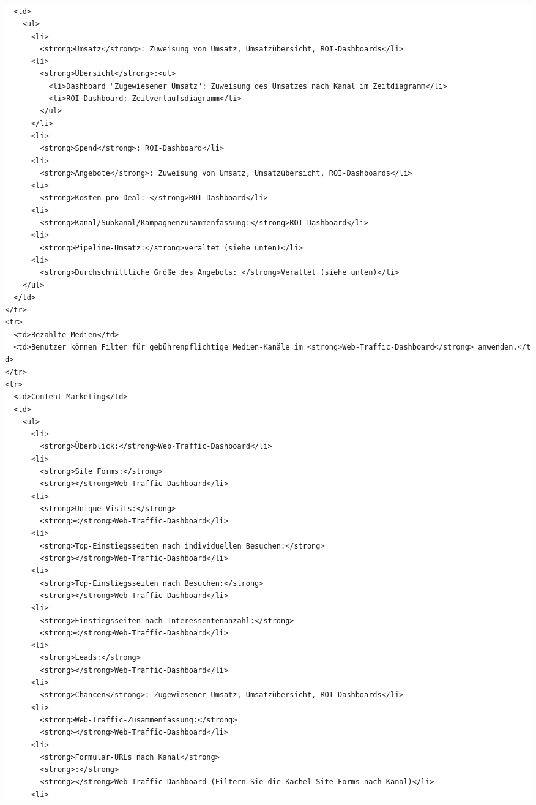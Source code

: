       <td>
        <ul>
          <li>
            <strong>Umsatz</strong>: Zuweisung von Umsatz, Umsatzübersicht, ROI-Dashboards</li>
          <li>
            <strong>Übersicht</strong>:<ul>
              <li>Dashboard "Zugewiesener Umsatz": Zuweisung des Umsatzes nach Kanal im Zeitdiagramm</li>
              <li>ROI-Dashboard: Zeitverlaufsdiagramm</li>
            </ul>
          </li>
          <li>
            <strong>Spend</strong>: ROI-Dashboard</li>
          <li>
            <strong>Angebote</strong>: Zuweisung von Umsatz, Umsatzübersicht, ROI-Dashboards</li>
          <li>
            <strong>Kosten pro Deal: </strong>ROI-Dashboard</li>
          <li>
            <strong>Kanal/Subkanal/Kampagnenzusammenfassung:</strong>ROI-Dashboard</li>
          <li>
            <strong>Pipeline-Umsatz:</strong>veraltet (siehe unten)</li>
          <li>
            <strong>Durchschnittliche Größe des Angebots: </strong>Veraltet (siehe unten)</li>
        </ul>
      </td>
    </tr>
    <tr>
      <td>Bezahlte Medien</td>
      <td>Benutzer können Filter für gebührenpflichtige Medien-Kanäle im <strong>Web-Traffic-Dashboard</strong> anwenden.</td>
    </tr>
    <tr>
      <td>Content-Marketing</td>
      <td>
        <ul>
          <li>
            <strong>Überblick:</strong>Web-Traffic-Dashboard</li>
          <li>
            <strong>Site Forms:</strong>
            <strong></strong>Web-Traffic-Dashboard</li>
          <li>
            <strong>Unique Visits:</strong>
            <strong></strong>Web-Traffic-Dashboard</li>
          <li>
            <strong>Top-Einstiegsseiten nach individuellen Besuchen:</strong>
            <strong></strong>Web-Traffic-Dashboard</li>
          <li>
            <strong>Top-Einstiegsseiten nach Besuchen:</strong>
            <strong></strong>Web-Traffic-Dashboard</li>
          <li>
            <strong>Einstiegsseiten nach Interessentenanzahl:</strong>
            <strong></strong>Web-Traffic-Dashboard</li>
          <li>
            <strong>Leads:</strong>
            <strong></strong>Web-Traffic-Dashboard</li>
          <li>
            <strong>Chancen</strong>: Zugewiesener Umsatz, Umsatzübersicht, ROI-Dashboards</li>
          <li>
            <strong>Web-Traffic-Zusammenfassung:</strong>
            <strong></strong>Web-Traffic-Dashboard</li>
          <li>
            <strong>Formular-URLs nach Kanal</strong>
            <strong>:</strong>
            <strong></strong>Web-Traffic-Dashboard (Filtern Sie die Kachel Site Forms nach Kanal)</li>
          <li>